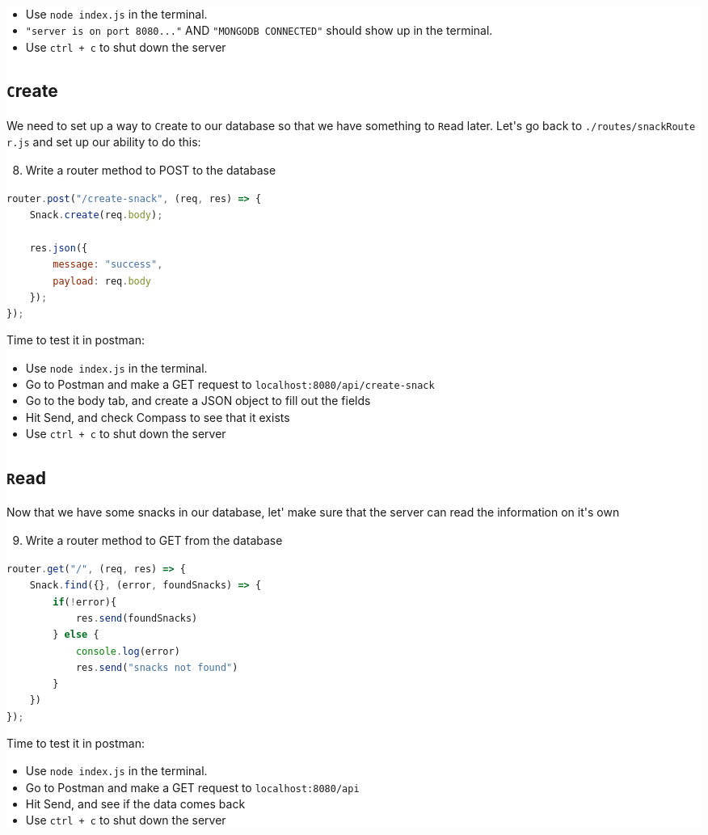 - Use `node index.js` in the terminal.
- `"server is on port 8080..."` AND `"MONGODB CONNECTED"` should show up in the terminal. 
- Use `ctrl + c` to shut down the server

## `C`reate

We need to set up a way to `C`reate to our database so that we have something to `R`ead later. Let's go back to `./routes/snackRouter.js` and set up our ability to do this:

8. Write a router method to POST to the database

```js
router.post("/create-snack", (req, res) => {
    Snack.create(req.body);

    res.json({
        message: "success",
        payload: req.body
    });
});
```

Time to test it in postman:

- Use `node index.js` in the terminal.
- Go to Postman and make a GET request to `localhost:8080/api/create-snack`
- Go to the body tab, and create a JSON object to fill out the fields
- Hit Send, and check Compass to see that it exists
- Use `ctrl + c` to shut down the server

## `R`ead

Now that we have some snacks in our database, let' make sure that the server can read the information on it's own

9. Write a router method to GET from the database

```js
router.get("/", (req, res) => {
    Snack.find({}, (error, foundSnacks) => {
        if(!error){
            res.send(foundSnacks)
        } else {
            console.log(error)
            res.send("snacks not found")
        }
    })
});
```

Time to test it in postman:

- Use `node index.js` in the terminal.
- Go to Postman and make a GET request to `localhost:8080/api`
- Hit Send, and see if the data comes back
- Use `ctrl + c` to shut down the server
